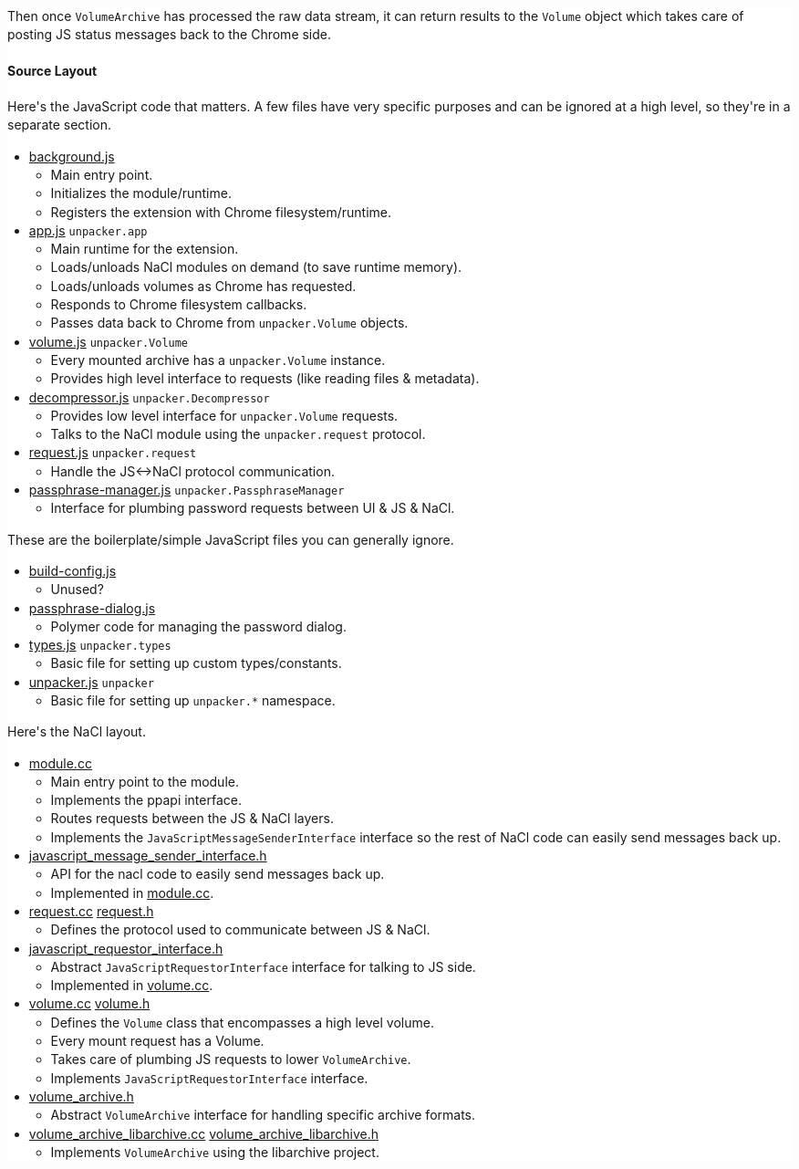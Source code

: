 Then once `VolumeArchive` has processed the raw data stream, it can return
results to the `Volume` object which takes care of posting JS status messages
back to the Chrome side.

#### Source Layout

Here's the JavaScript code that matters.  A few files have very specific
purposes and can be ignored at a high level, so they're in a separate section.

* [background.js]
  * Main entry point.
  * Initializes the module/runtime.
  * Registers the extension with Chrome filesystem/runtime.
* [app.js] `unpacker.app`
  * Main runtime for the extension.
  * Loads/unloads NaCl modules on demand (to save runtime memory).
  * Loads/unloads volumes as Chrome has requested.
  * Responds to Chrome filesystem callbacks.
  * Passes data back to Chrome from `unpacker.Volume` objects.
* [volume.js] `unpacker.Volume`
  * Every mounted archive has a `unpacker.Volume` instance.
  * Provides high level interface to requests (like reading files & metadata).
* [decompressor.js] `unpacker.Decompressor`
  * Provides low level interface for `unpacker.Volume` requests.
  * Talks to the NaCl module using the `unpacker.request` protocol.
* [request.js] `unpacker.request`
  * Handle the JS<->NaCl protocol communication.
* [passphrase-manager.js] `unpacker.PassphraseManager`
  * Interface for plumbing password requests between UI & JS & NaCl.

These are the boilerplate/simple JavaScript files you can generally ignore.

* [build-config.js]
  * Unused?
* [passphrase-dialog.js]
  * Polymer code for managing the password dialog.
* [types.js] `unpacker.types`
  * Basic file for setting up custom types/constants.
* [unpacker.js] `unpacker`
  * Basic file for setting up `unpacker.*` namespace.

Here's the NaCl layout.

* [module.cc]
  * Main entry point to the module.
  * Implements the ppapi interface.
  * Routes requests between the JS & NaCl layers.
  * Implements the `JavaScriptMessageSenderInterface` interface so the rest of
    NaCl code can easily send messages back up.
* [javascript_message_sender_interface.h]
  * API for the nacl code to easily send messages back up.
  * Implemented in [module.cc].
* [request.cc] [request.h]
  * Defines the protocol used to communicate between JS & NaCl.
* [javascript_requestor_interface.h]
  * Abstract `JavaScriptRequestorInterface` interface for talking to JS side.
  * Implemented in [volume.cc].
* [volume.cc] [volume.h]
  * Defines the `Volume` class that encompasses a high level volume.
  * Every mount request has a Volume.
  * Takes care of plumbing JS requests to lower `VolumeArchive`.
  * Implements `JavaScriptRequestorInterface` interface.
* [volume_archive.h]
  * Abstract `VolumeArchive` interface for handling specific archive formats.
* [volume_archive_libarchive.cc] [volume_archive_libarchive.h]
  * Implements `VolumeArchive` using the libarchive project.

[7z]: http://www.7-zip.org/
[ar]: https://en.wikipedia.org/wiki/Ar_(Unix)
[cab]: https://en.wikipedia.org/wiki/Cabinet_(file_format)
[cpio]: https://en.wikipedia.org/wiki/Cpio
[deb]: https://en.wikipedia.org/wiki/Deb_(file_format)
[iso]: https://en.wikipedia.org/wiki/ISO_9660
[lha]: https://en.wikipedia.org/wiki/LHA_(file_format)
[lhz]: https://en.wikipedia.org/wiki/LHA_(file_format)
[udf]: https://en.wikipedia.org/wiki/Universal_Disk_Format
[jar]: https://en.wikipedia.org/wiki/JAR_(file_format)
[pax]: https://en.wikipedia.org/wiki/Pax_(Unix)
[rpm]: https://en.wikipedia.org/wiki/RPM_Package_Manager
[tar]: https://en.wikipedia.org/wiki/Tar_(computing)
[bzip2]: https://en.wikipedia.org/wiki/Bzip2
[gzip]: https://en.wikipedia.org/wiki/Gzip
[lzma]: https://en.wikipedia.org/wiki/LZMA
[xz]: https://en.wikipedia.org/wiki/Xz
[Z]: https://en.wikipedia.org/wiki/Compress
[zlib]: https://en.wikipedia.org/wiki/Zlib
[avfs]: http://avf.sourceforge.net/
[cros-disks]: https://chromium.googlesource.com/chromiumos/platform2/+/master/cros-disks/
[rar]: https://en.wikipedia.org/wiki/RAR_(file_format)
[unrar]: http://www.rarlab.com/rar_add.htm
[libarchive]: http://www.libarchive.org/
[third-party/]: ./third-party/
[libarchive-fork/]: ./third-party/libarchive-fork/
[polymer/]: ./third-party/polymer/
[unpacker/]: ./unpacker/
[cpp/]: ./unpacker/cpp/
[css/]: ./unpacker/css/
[html/]: ./unpacker/html/
[icons/]: ./unpacker/icons/
[js/]: ./unpacker/js/
[_locales/]: ./unpacker/_locales/
[unpacker-test/]: ./unpacker-test/
[javascript_message_sender_interface.h]: ./unpacker/cpp/javascript_message_sender_interface.h
[javascript_requestor_interface.h]: ./unpacker/cpp/javascript_requestor_interface.h
[module.cc]: ./unpacker/cpp/module.cc
[request.cc]: ./unpacker/cpp/request.cc
[request.h]: ./unpacker/cpp/request.h
[volume_archive.h]: ./unpacker/cpp/volume_archive.h
[volume_archive_libarchive.cc]: ./unpacker/cpp/volume_archive_libarchive.cc
[volume_archive_libarchive.h]: ./unpacker/cpp/volume_archive_libarchive.h
[volume.cc]: ./unpacker/cpp/volume.cc
[volume.h]: ./unpacker/cpp/volume.h
[volume_reader.h]: ./unpacker/cpp/volume_reader.h
[volume_reader_javascript_stream.cc]: ./unpacker/cpp/volume_reader_javascript_stream.cc
[volume_reader_javascript_stream.h]: ./unpacker/cpp/volume_reader_javascript_stream.h
[app.js]: ./unpacker/js/app.js
[background.js]: ./unpacker/js/background.js
[build-config.js]: ./unpacker/js/build-config.js
[decompressor.js]: ./unpacker/js/decompressor.js
[passphrase-dialog.js]: ./unpacker/js/passphrase-dialog.js
[passphrase-manager.js]: ./unpacker/js/passphrase-manager.js
[request.js]: ./unpacker/js/request.js
[types.js]: ./unpacker/js/types.js
[unpacker.js]: ./unpacker/js/unpacker.js
[volume.js]: ./unpacker/js/volume.js